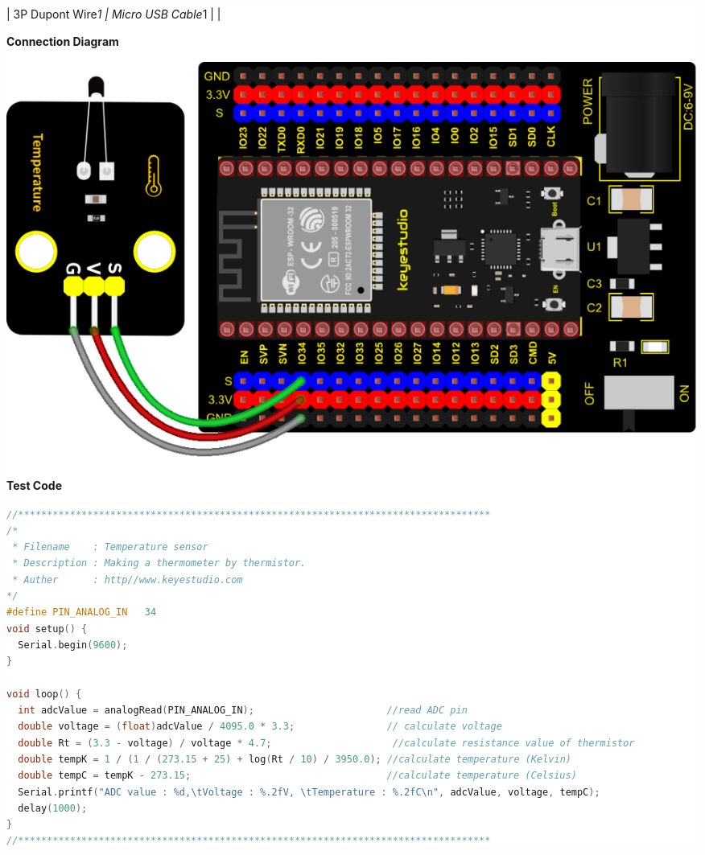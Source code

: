 | 3P Dupont Wire*1                                             | Micro USB Cable*1           |                                    |

**Connection Diagram**

![](media/7fba5e360e5bcc3e60ef27a77b3362d1.png)

**Test Code**

```c
//**********************************************************************************
/*  
 * Filename    : Temperature sensor
 * Description : Making a thermometer by thermistor.
 * Auther      : http//www.keyestudio.com
*/
#define PIN_ANALOG_IN   34
void setup() {
  Serial.begin(9600);
}

void loop() {
  int adcValue = analogRead(PIN_ANALOG_IN);                       //read ADC pin
  double voltage = (float)adcValue / 4095.0 * 3.3;                // calculate voltage
  double Rt = (3.3 - voltage) / voltage * 4.7;                     //calculate resistance value of thermistor
  double tempK = 1 / (1 / (273.15 + 25) + log(Rt / 10) / 3950.0); //calculate temperature (Kelvin)
  double tempC = tempK - 273.15;                                  //calculate temperature (Celsius)
  Serial.printf("ADC value : %d,\tVoltage : %.2fV, \tTemperature : %.2fC\n", adcValue, voltage, tempC);
  delay(1000);
}
//**********************************************************************************
```
